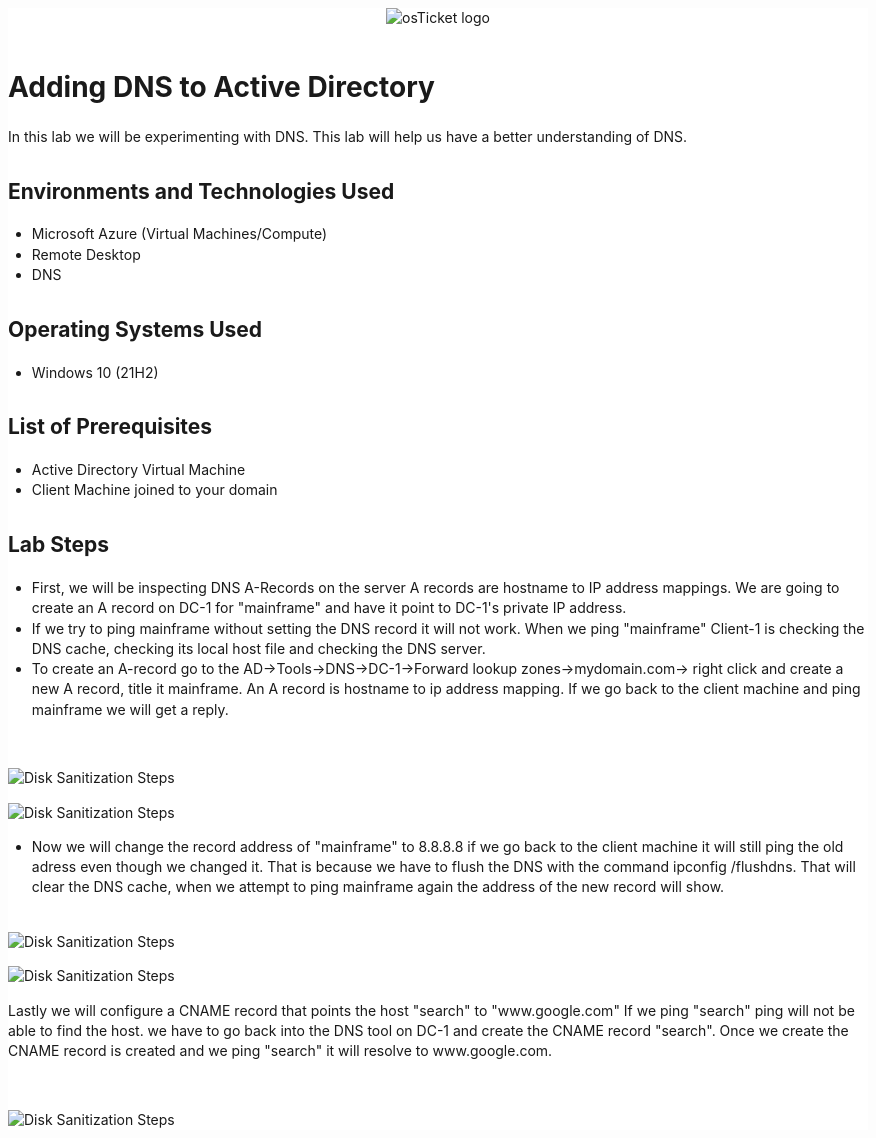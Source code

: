 <p align="center">
<img src="https://i.imgur.com/CtGfsq8.png" alt="osTicket logo"/>
</p>

<h1>Adding DNS to Active Directory</h1>
In this lab we will be experimenting with DNS. This lab will help us have a better understanding of DNS.<br />

<h2>Environments and Technologies Used</h2>

- Microsoft Azure (Virtual Machines/Compute)
- Remote Desktop
- DNS

<h2>Operating Systems Used </h2>

- Windows 10</b> (21H2)

<h2>List of Prerequisites</h2>

- Active Directory Virtual Machine
- Client Machine joined to your domain

<h2>Lab Steps</h2>
<p>
</p>
<p>
  
* First, we will be inspecting DNS A-Records on the server A records are hostname to IP address mappings. We are going to create an A record on DC-1 for "mainframe" and have it point to DC-1's private IP address. 
* If we try to ping mainframe without setting the DNS record it will not work. When we ping "mainframe" Client-1 is checking the DNS cache, checking its local host file and checking the DNS server. 
* To create an A-record go to the AD->Tools->DNS->DC-1->Forward lookup zones->mydomain.com-> right click and create a new A record, title it mainframe. An A record is hostname to ip address mapping. If we go back to the client machine and ping mainframe we will get a reply. 
</p>
<br />

<p>
<img src="https://i.imgur.com/xKePr4k.png" height="80%" width="80%" alt="Disk Sanitization Steps"/>
</p>
<img src="https://i.imgur.com/yAlrhZw.png" height="80%" width="80%" alt="Disk Sanitization Steps"/>
<p>
  
* Now we will change the record address of "mainframe" to 8.8.8.8 if we go back to the client machine it will still ping the old adress even though we changed it. That is because we have to flush the DNS with the command ipconfig /flushdns. That will clear the DNS cache, when we attempt to ping mainframe again the address of the new record will show. 
</p>
<br />
<img src="https://i.imgur.com/KYNmZMz.png" height="80%" width="80%" alt="Disk Sanitization Steps"/>
</p>
<img src="https://i.imgur.com/80ARdZu.png" height="80%" width="80%" alt="Disk Sanitization Steps"/>
</p>
<p>
Lastly we will configure a CNAME record that points the host "search" to "www.google.com" If we ping "search" ping will not be able to find the host. we have to go back into the DNS tool on DC-1 and create the CNAME record "search". Once we create the CNAME record is created and we ping "search" it will resolve to www.google.com.
</p>
<br />
<p>
<img src="https://i.imgur.com/LgomfqN.png" height="80%" width="80%" alt="Disk Sanitization Steps"/>
</p>